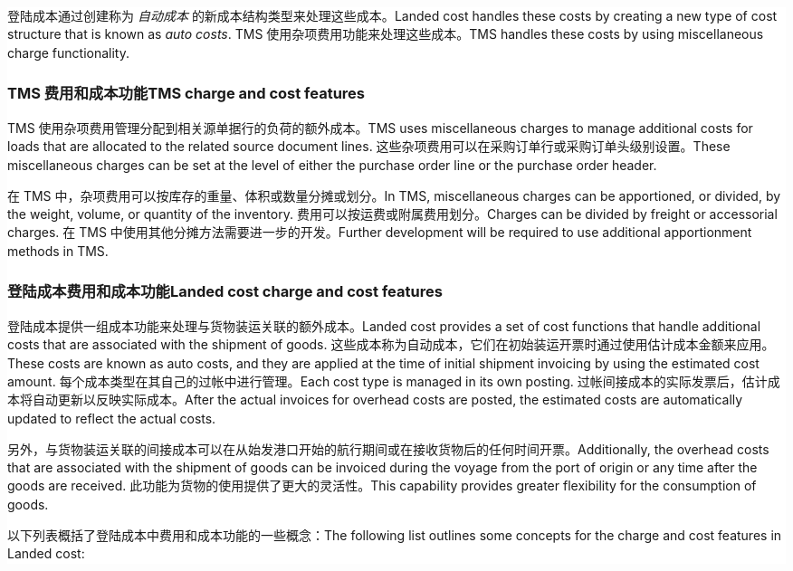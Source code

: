 <span data-ttu-id="9ef8f-202">登陆成本通过创建称为 *自动成本* 的新成本结构类型来处理这些成本。</span><span class="sxs-lookup"><span data-stu-id="9ef8f-202">Landed cost handles these costs by creating a new type of cost structure that is known as *auto costs*.</span></span> <span data-ttu-id="9ef8f-203">TMS 使用杂项费用功能来处理这些成本。</span><span class="sxs-lookup"><span data-stu-id="9ef8f-203">TMS handles these costs by using miscellaneous charge functionality.</span></span>

### <a name="tms-charge-and-cost-features"></a><span data-ttu-id="9ef8f-204">TMS 费用和成本功能</span><span class="sxs-lookup"><span data-stu-id="9ef8f-204">TMS charge and cost features</span></span>

<span data-ttu-id="9ef8f-205">TMS 使用杂项费用管理分配到相关源单据行的负荷的额外成本。</span><span class="sxs-lookup"><span data-stu-id="9ef8f-205">TMS uses miscellaneous charges to manage additional costs for loads that are allocated to the related source document lines.</span></span> <span data-ttu-id="9ef8f-206">这些杂项费用可以在采购订单行或采购订单头级别设置。</span><span class="sxs-lookup"><span data-stu-id="9ef8f-206">These miscellaneous charges can be set at the level of either the purchase order line or the purchase order header.</span></span>

<span data-ttu-id="9ef8f-207">在 TMS 中，杂项费用可以按库存的重量、体积或数量分摊或划分。</span><span class="sxs-lookup"><span data-stu-id="9ef8f-207">In TMS, miscellaneous charges can be apportioned, or divided, by the weight, volume, or quantity of the inventory.</span></span> <span data-ttu-id="9ef8f-208">费用可以按运费或附属费用划分。</span><span class="sxs-lookup"><span data-stu-id="9ef8f-208">Charges can be divided by freight or accessorial charges.</span></span> <span data-ttu-id="9ef8f-209">在 TMS 中使用其他分摊方法需要进一步的开发。</span><span class="sxs-lookup"><span data-stu-id="9ef8f-209">Further development will be required to use additional apportionment methods in TMS.</span></span>

### <a name="landed-cost-charge-and-cost-features"></a><span data-ttu-id="9ef8f-210">登陆成本费用和成本功能</span><span class="sxs-lookup"><span data-stu-id="9ef8f-210">Landed cost charge and cost features</span></span>

<span data-ttu-id="9ef8f-211">登陆成本提供一组成本功能来处理与货物装运关联的额外成本。</span><span class="sxs-lookup"><span data-stu-id="9ef8f-211">Landed cost provides a set of cost functions that handle additional costs that are associated with the shipment of goods.</span></span> <span data-ttu-id="9ef8f-212">这些成本称为自动成本，它们在初始装运开票时通过使用估计成本金额来应用。</span><span class="sxs-lookup"><span data-stu-id="9ef8f-212">These costs are known as auto costs, and they are applied at the time of initial shipment invoicing by using the estimated cost amount.</span></span> <span data-ttu-id="9ef8f-213">每个成本类型在其自己的过帐中进行管理。</span><span class="sxs-lookup"><span data-stu-id="9ef8f-213">Each cost type is managed in its own posting.</span></span> <span data-ttu-id="9ef8f-214">过帐间接成本的实际发票后，估计成本将自动更新以反映实际成本。</span><span class="sxs-lookup"><span data-stu-id="9ef8f-214">After the actual invoices for overhead costs are posted, the estimated costs are automatically updated to reflect the actual costs.</span></span>

<span data-ttu-id="9ef8f-215">另外，与货物装运关联的间接成本可以在从始发港口开始的航行期间或在接收货物后的任何时间开票。</span><span class="sxs-lookup"><span data-stu-id="9ef8f-215">Additionally, the overhead costs that are associated with the shipment of goods can be invoiced during the voyage from the port of origin or any time after the goods are received.</span></span> <span data-ttu-id="9ef8f-216">此功能为货物的使用提供了更大的灵活性。</span><span class="sxs-lookup"><span data-stu-id="9ef8f-216">This capability provides greater flexibility for the consumption of goods.</span></span>

<span data-ttu-id="9ef8f-217">以下列表概括了登陆成本中费用和成本功能的一些概念：</span><span class="sxs-lookup"><span data-stu-id="9ef8f-217">The following list outlines some concepts for the charge and cost features in Landed cost:</span></span>
